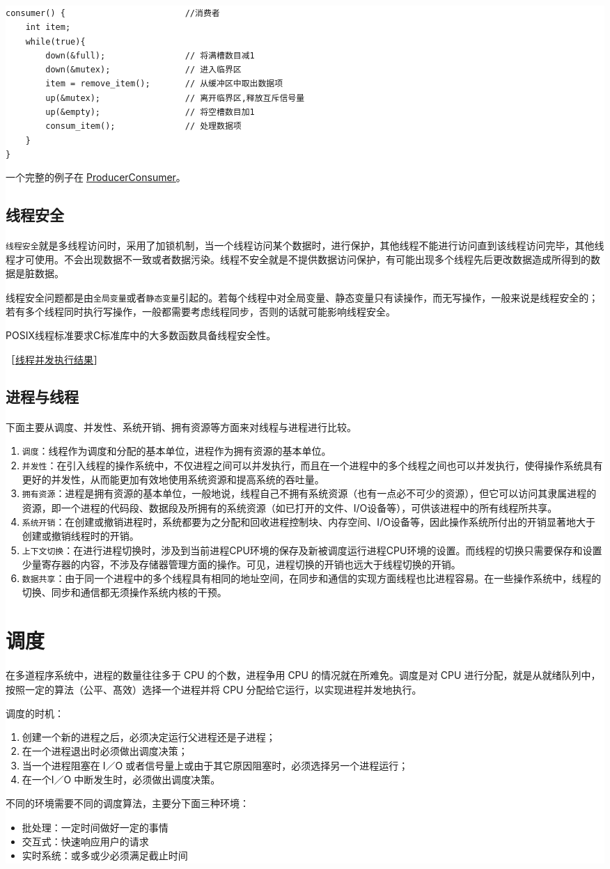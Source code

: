     consumer() {                        //消费者
        int item;
        while(true){
            down(&full);                // 将满槽数目减1
            down(&mutex);               // 进入临界区
            item = remove_item();       // 从缓冲区中取出数据项
            up(&mutex);                 // 离开临界区,释放互斥信号量
            up(&empty);                 // 将空槽数目加1
            consum_item();              // 处理数据项
        }
    }

一个完整的例子在 [ProducerConsumer](../Coding/ProducerConsumer.cpp)。

## 线程安全

`线程安全`就是多线程访问时，采用了加锁机制，当一个线程访问某个数据时，进行保护，其他线程不能进行访问直到该线程访问完毕，其他线程才可使用。不会出现数据不一致或者数据污染。线程不安全就是不提供数据访问保护，有可能出现多个线程先后更改数据造成所得到的数据是脏数据。

线程安全问题都是由`全局变量`或者`静态变量`引起的。若每个线程中对全局变量、静态变量只有读操作，而无写操作，一般来说是线程安全的；若有多个线程同时执行写操作，一般都需要考虑线程同步，否则的话就可能影响线程安全。

POSIX线程标准要求C标准库中的大多数函数具备线程安全性。

［[线程并发执行结果](http://www.nowcoder.com/questionTerminal/80c7cc46948c4263bc806e3f0e049bbc)］

## 进程与线程

下面主要从调度、并发性、系统开销、拥有资源等方面来对线程与进程进行比较。

1. `调度`：线程作为调度和分配的基本单位，进程作为拥有资源的基本单位。
2. `并发性`：在引入线程的操作系统中，不仅进程之间可以并发执行，而且在一个进程中的多个线程之间也可以并发执行，使得操作系统具有更好的并发性，从而能更加有效地使用系统资源和提高系统的吞吐量。  
3. `拥有资源`：进程是拥有资源的基本单位，一般地说，线程自己不拥有系统资源（也有一点必不可少的资源），但它可以访问其隶属进程的资源，即一个进程的代码段、数据段及所拥有的系统资源（如已打开的文件、I/O设备等），可供该进程中的所有线程所共享。
4. `系统开销`：在创建或撤销进程时，系统都要为之分配和回收进程控制块、内存空间、I/O设备等，因此操作系统所付出的开销显著地大于创建或撤销线程时的开销。
5. `上下文切换`：在进行进程切换时，涉及到当前进程CPU环境的保存及新被调度运行进程CPU环境的设置。而线程的切换只需要保存和设置少量寄存器的内容，不涉及存储器管理方面的操作。可见，进程切换的开销也远大于线程切换的开销。
6. `数据共享`：由于同一个进程中的多个线程具有相同的地址空间，在同步和通信的实现方面线程也比进程容易。在一些操作系统中，线程的切换、同步和通信都无须操作系统内核的干预。

# 调度

在多道程序系统中，进程的数量往往多于 CPU 的个数，进程争用 CPU 的情况就在所难免。调度是对 CPU 进行分配，就是从就绪队列中，按照一定的算法（公平、髙效）选择一个进程并将 CPU 分配给它运行，以实现进程并发地执行。

调度的时机：

1. 创建一个新的进程之后，必须决定运行父进程还是子进程；
2. 在一个进程退出时必须做出调度决策；
3. 当一个进程阻塞在 I／O 或者信号量上或由于其它原因阻塞时，必须选择另一个进程运行；
4. 在一个I／O 中断发生时，必须做出调度决策。

不同的环境需要不同的调度算法，主要分下面三种环境：

* 批处理：一定时间做好一定的事情
* 交互式：快速响应用户的请求
* 实时系统：或多或少必须满足截止时间
